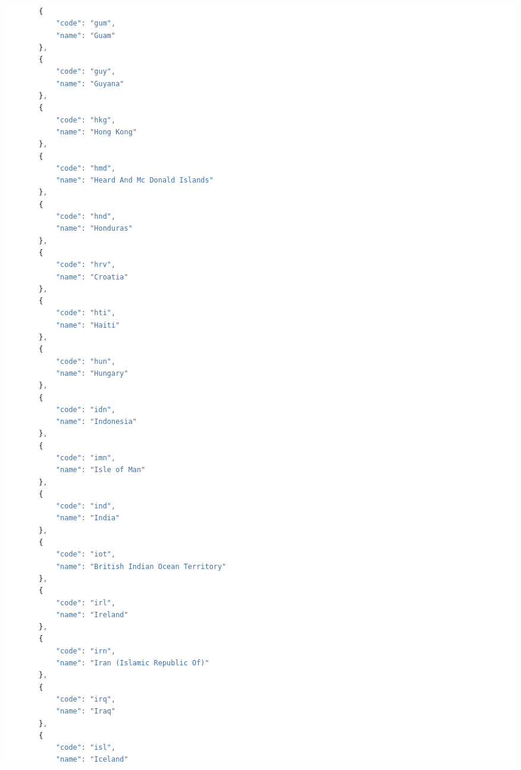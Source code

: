 ```js
        {
            "code": "gum",
            "name": "Guam"
        },
        {
            "code": "guy",
            "name": "Guyana"
        },
        {
            "code": "hkg",
            "name": "Hong Kong"
        },
        {
            "code": "hmd",
            "name": "Heard And Mc Donald Islands"
        },
        {
            "code": "hnd",
            "name": "Honduras"
        },
        {
            "code": "hrv",
            "name": "Croatia"
        },
        {
            "code": "hti",
            "name": "Haiti"
        },
        {
            "code": "hun",
            "name": "Hungary"
        },
        {
            "code": "idn",
            "name": "Indonesia"
        },
        {
            "code": "imn",
            "name": "Isle of Man"
        },
        {
            "code": "ind",
            "name": "India"
        },
        {
            "code": "iot",
            "name": "British Indian Ocean Territory"
        },
        {
            "code": "irl",
            "name": "Ireland"
        },
        {
            "code": "irn",
            "name": "Iran (Islamic Republic Of)"
        },
        {
            "code": "irq",
            "name": "Iraq"
        },
        {
            "code": "isl",
            "name": "Iceland"
```